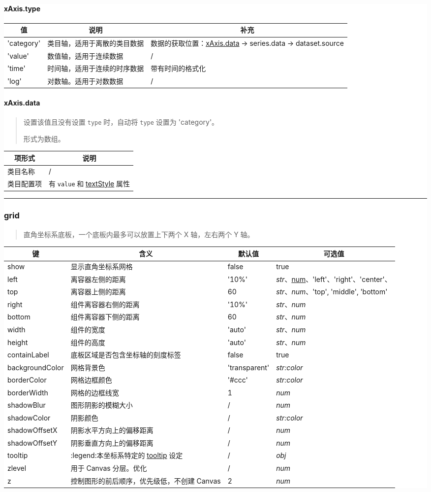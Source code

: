 #### xAxis.type

| 值         | 说明                         | 补充                                                         |
| ---------- | ---------------------------- | ------------------------------------------------------------ |
| 'category' | 类目轴，适用于离散的类目数据 | 数据的获取位置：[xAxis.data](https://github.com/SpringLoach/Vue/blob/main/plugins/ECharts/直角坐标系.md#xAxis.data) -> series.data -> dataset.source |
| 'value'    | 数值轴，适用于连续数据       | /                                                            |
| 'time'     | 时间轴，适用于连续的时序数据 | 带有时间的格式化                                             |
| 'log'      | 对数轴。适用于对数数据       | /                                                            |

#### xAxis.data

> 设置该值且没有设置 `type` 时，自动将 `type` 设置为 'category'。
>
> 形式为数组。

| 项形式     | 说明                                                         |
| ---------- | ------------------------------------------------------------ |
| 类目名称   | /                                                            |
| 类目配置项 | 有 `value` 和 [textStyle](https://echarts.apache.org/zh/option.html#xAxis.data.textStyle) 属性 |

------

### grid

> 直角坐标系底板，一个底板内最多可以放置上下两个 X 轴，左右两个 Y 轴。

| 键              | 含义                                                         | 默认值        | 可选值                                                       |
| --------------- | ------------------------------------------------------------ | ------------- | ------------------------------------------------------------ |
| show            | 显示直角坐标系网格                                           | false         | true                                                         |
| left            | 离容器左侧的距离                                             | '10%'         | *str*、[num](https://github.com/SpringLoach/Vue/blob/main/plugins/ECharts/base.md#组件的定位)、'left'、'right'、'center'、 |
| top             | 离容器上侧的距离                                             | 60            | *str*、*num*、'top', 'middle', 'bottom'                      |
| right           | 组件离容器右侧的距离                                         | '10%'         | *str*、*num*                                                 |
| bottom          | 组件离容器下侧的距离                                         | 60            | *str*、*num*                                                 |
| width           | 组件的宽度                                                   | 'auto'        | *str*、*num*                                                 |
| height          | 组件的高度                                                   | 'auto'        | *str*、*num*                                                 |
| containLabel    | 底板区域是否包含坐标轴的刻度标签                             | false         | true                                                         |
| backgroundColor | 网格背景色                                                   | 'transparent' | *str:color*                                                  |
| borderColor     | 网格边框颜色                                                 | '#ccc'        | *str:color*                                                  |
| borderWidth     | 网格的边框线宽                                               | 1             | *num*                                                        |
| shadowBlur      | 图形阴影的模糊大小                                           | /             | *num*                                                        |
| shadowColor     | 阴影颜色                                                     | /             | *str:color*                                                  |
| shadowOffsetX   | 阴影水平方向上的偏移距离                                     | /             | *num*                                                        |
| shadowOffsetY   | 阴影垂直方向上的偏移距离                                     | /             | *num*                                                        |
| tooltip         | :legend:本坐标系特定的 [tooltip](https://echarts.apache.org/zh/option.html#grid.tooltip) 设定 | /             | *obj*                                                        |
| zlevel          | 用于 Canvas 分层。优化                                       | /             | *num*                                                        |
| z               | 控制图形的前后顺序，优先级低，不创建 Canvas                  | 2             | *num*                                                        |
